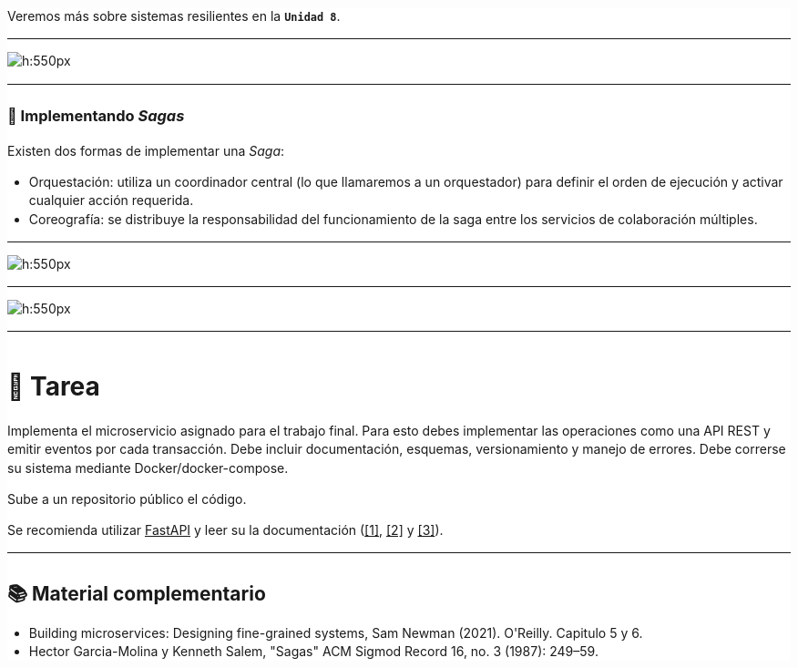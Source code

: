 Veremos más sobre sistemas resilientes en la **`Unidad 8`**.

---


![h:550px](./assets/bms2_0607.png)

---

### 🧰 Implementando _Sagas_

Existen dos formas de implementar una _Saga_:

- Orquestación: utiliza un coordinador central (lo que llamaremos a un orquestador) para definir el orden de ejecución y activar cualquier acción requerida.
- Coreografía: se distribuye la responsabilidad del funcionamiento de la saga entre los servicios de colaboración múltiples. 

---


![h:550px](./assets/bms2_0609.png)

---


![h:550px](./assets/bms2_0610.png)

---



# 📝 Tarea

Implementa el microservicio asignado para el trabajo final. Para esto debes implementar las operaciones como una API REST y emitir eventos por cada transacción. Debe incluir documentación, esquemas, versionamiento y manejo de errores. Debe correrse su sistema mediante Docker/docker-compose.

Sube a un repositorio público el código.

Se recomienda utilizar [FastAPI] y leer su la documentación ([[1]](https://fastapi.tiangolo.com/tutorial/path-operation-configuration/#summary-and-description), [[2]](https://fastapi.tiangolo.com/tutorial/schema-extra-example/) y [[3]](https://fastapi.tiangolo.com/tutorial/handling-errors/)).

---

## 📚 Material complementario
- Building microservices: Designing fine-grained systems, Sam Newman (2021). O'Reilly. Capitulo 5 y 6.
- Hector Garcia-Molina y Kenneth Salem, "Sagas" ACM Sigmod Record 16, no. 3 (1987): 249–59. 


[OpenAPI]: https://spec.openapis.org/oas/v3.1.0

[Best Practices for Designing a Pragmatic RESTful API]: https://www.vinaysahni.com/best-practices-for-a-pragmatic-restful-api

[Using GraphQL with Python – A Complete Guide]: https://www.apollographql.com/blog/graphql/python/complete-api-guide/

[RabbitMQ]: https://www.rabbitmq.com/

[Redis]: https://redis.io/

[Apache Kafka]: https://kafka.apache.org/

[ariadne]: https://ariadnegraphql.org/docs/bindables

[FastAPI]: https://fastapi.tiangolo.com/